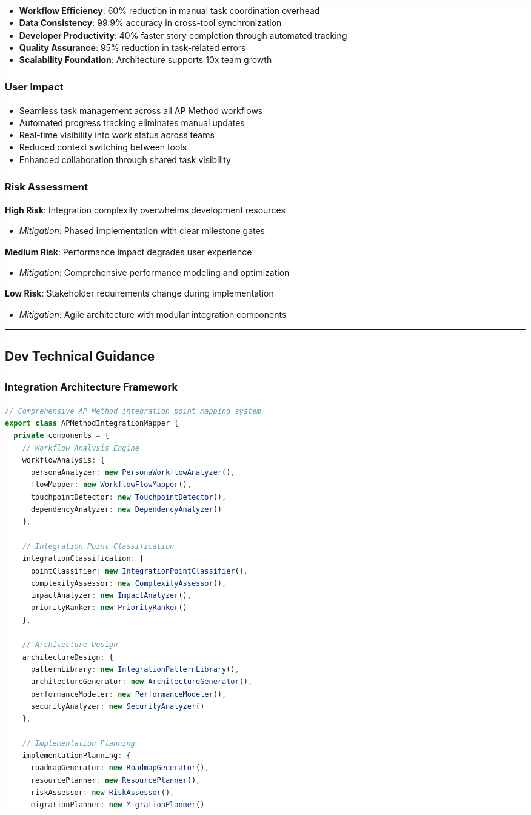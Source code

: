 - **Workflow Efficiency**: 60% reduction in manual task coordination overhead
- **Data Consistency**: 99.9% accuracy in cross-tool synchronization
- **Developer Productivity**: 40% faster story completion through automated tracking
- **Quality Assurance**: 95% reduction in task-related errors
- **Scalability Foundation**: Architecture supports 10x team growth

### User Impact

- Seamless task management across all AP Method workflows
- Automated progress tracking eliminates manual updates
- Real-time visibility into work status across teams
- Reduced context switching between tools
- Enhanced collaboration through shared task visibility

### Risk Assessment

**High Risk**: Integration complexity overwhelms development resources
- *Mitigation*: Phased implementation with clear milestone gates

**Medium Risk**: Performance impact degrades user experience
- *Mitigation*: Comprehensive performance modeling and optimization

**Low Risk**: Stakeholder requirements change during implementation
- *Mitigation*: Agile architecture with modular integration components

---

## Dev Technical Guidance

### Integration Architecture Framework

```typescript
// Comprehensive AP Method integration point mapping system
export class APMethodIntegrationMapper {
  private components = {
    // Workflow Analysis Engine
    workflowAnalysis: {
      personaAnalyzer: new PersonaWorkflowAnalyzer(),
      flowMapper: new WorkflowFlowMapper(),
      touchpointDetector: new TouchpointDetector(),
      dependencyAnalyzer: new DependencyAnalyzer()
    },
    
    // Integration Point Classification
    integrationClassification: {
      pointClassifier: new IntegrationPointClassifier(),
      complexityAssessor: new ComplexityAssessor(),
      impactAnalyzer: new ImpactAnalyzer(),
      priorityRanker: new PriorityRanker()
    },
    
    // Architecture Design
    architectureDesign: {
      patternLibrary: new IntegrationPatternLibrary(),
      architectureGenerator: new ArchitectureGenerator(),
      performanceModeler: new PerformanceModeler(),
      securityAnalyzer: new SecurityAnalyzer()
    },
    
    // Implementation Planning
    implementationPlanning: {
      roadmapGenerator: new RoadmapGenerator(),
      resourcePlanner: new ResourcePlanner(),
      riskAssessor: new RiskAssessor(),
      migrationPlanner: new MigrationPlanner()
```